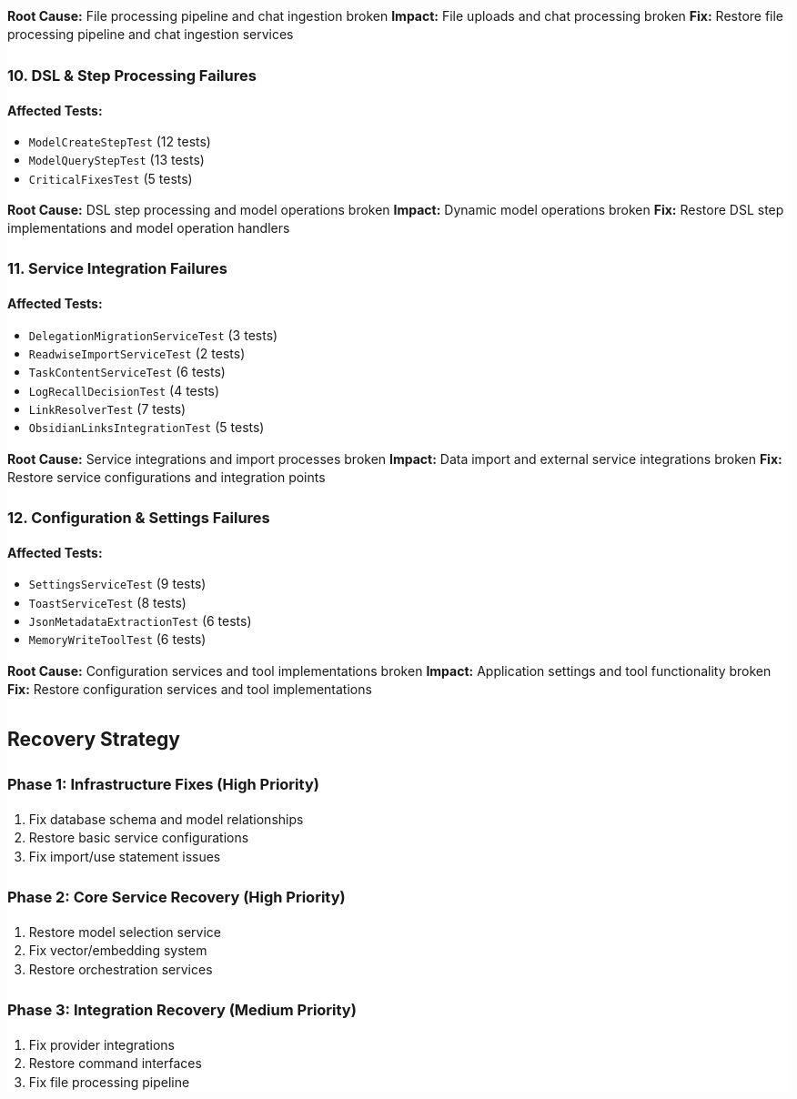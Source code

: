 **Root Cause:** File processing pipeline and chat ingestion broken
**Impact:** File uploads and chat processing broken
**Fix:** Restore file processing pipeline and chat ingestion services

### 10. **DSL & Step Processing Failures**
**Affected Tests:**
- `ModelCreateStepTest` (12 tests)
- `ModelQueryStepTest` (13 tests)
- `CriticalFixesTest` (5 tests)

**Root Cause:** DSL step processing and model operations broken
**Impact:** Dynamic model operations broken
**Fix:** Restore DSL step implementations and model operation handlers

### 11. **Service Integration Failures**
**Affected Tests:**
- `DelegationMigrationServiceTest` (3 tests)
- `ReadwiseImportServiceTest` (2 tests)
- `TaskContentServiceTest` (6 tests)
- `LogRecallDecisionTest` (4 tests)
- `LinkResolverTest` (7 tests)
- `ObsidianLinksIntegrationTest` (5 tests)

**Root Cause:** Service integrations and import processes broken
**Impact:** Data import and external service integrations broken
**Fix:** Restore service configurations and integration points

### 12. **Configuration & Settings Failures**
**Affected Tests:**
- `SettingsServiceTest` (9 tests)
- `ToastServiceTest` (8 tests)
- `JsonMetadataExtractionTest` (6 tests)
- `MemoryWriteToolTest` (6 tests)

**Root Cause:** Configuration services and tool implementations broken
**Impact:** Application settings and tool functionality broken
**Fix:** Restore configuration services and tool implementations

## Recovery Strategy

### Phase 1: Infrastructure Fixes (High Priority)
1. Fix database schema and model relationships
2. Restore basic service configurations
3. Fix import/use statement issues

### Phase 2: Core Service Recovery (High Priority)
1. Restore model selection service
2. Fix vector/embedding system
3. Restore orchestration services

### Phase 3: Integration Recovery (Medium Priority)
1. Fix provider integrations
2. Restore command interfaces
3. Fix file processing pipeline
